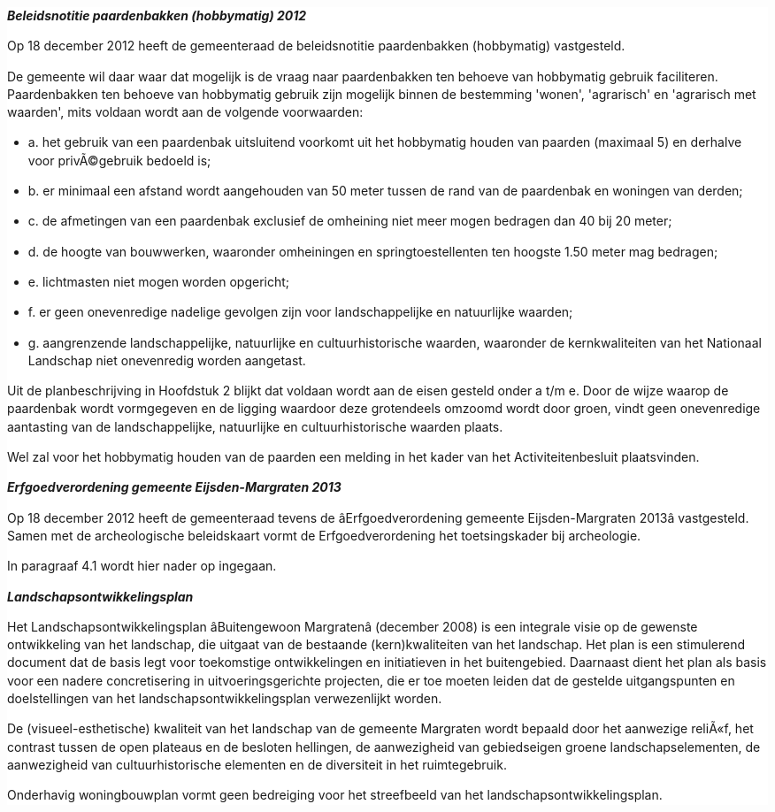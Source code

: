 ***Beleidsnotitie paardenbakken (hobbymatig) 2012***

Op 18 december 2012 heeft de gemeenteraad de beleidsnotitie paardenbakken (hobbymatig) vastgesteld.

De gemeente wil daar waar dat mogelijk is de vraag naar paardenbakken ten behoeve van hobbymatig gebruik faciliteren. Paardenbakken ten behoeve van hobbymatig gebruik zijn mogelijk binnen de bestemming 'wonen', 'agrarisch' en 'agrarisch met waarden', mits voldaan wordt aan de volgende voorwaarden:

* a. het gebruik van een paardenbak uitsluitend voorkomt uit het hobbymatig houden van paarden (maximaal 5\) en derhalve voor privÃ©gebruik bedoeld is;

* b. er minimaal een afstand wordt aangehouden van 50 meter tussen de rand van de paardenbak en woningen van derden;

* c. de afmetingen van een paardenbak exclusief de omheining niet meer mogen bedragen dan 40 bij 20 meter;

* d. de hoogte van bouwwerken, waaronder omheiningen en springtoestellenten ten hoogste 1\.50 meter mag bedragen;

* e. lichtmasten niet mogen worden opgericht;

* f. er geen onevenredige nadelige gevolgen zijn voor landschappelijke en natuurlijke waarden;

* g. aangrenzende landschappelijke, natuurlijke en cultuurhistorische waarden, waaronder de kernkwaliteiten van het Nationaal Landschap niet onevenredig worden aangetast.

Uit de planbeschrijving in Hoofdstuk 2 blijkt dat voldaan wordt aan de eisen gesteld onder a t/m e. Door de wijze waarop de paardenbak wordt vormgegeven en de ligging waardoor deze grotendeels omzoomd wordt door groen, vindt geen onevenredige aantasting van de landschappelijke, natuurlijke en cultuurhistorische waarden plaats.

Wel zal voor het hobbymatig houden van de paarden een melding in het kader van het Activiteitenbesluit plaatsvinden.

***Erfgoedverordening gemeente Eijsden\-Margraten 2013***

Op 18 december 2012 heeft de gemeenteraad tevens de âErfgoedverordening gemeente Eijsden\-Margraten 2013â vastgesteld. Samen met de archeologische beleidskaart vormt de Erfgoedverordening het toetsingskader bij archeologie.

In paragraaf 4\.1 wordt hier nader op ingegaan.

***Landschapsontwikkelingsplan***

Het Landschapsontwikkelingsplan âBuitengewoon Margratenâ (december 2008\) is een integrale visie op de gewenste ontwikkeling van het landschap, die uitgaat van de bestaande (kern)kwaliteiten van het landschap. Het plan is een stimulerend document dat de basis legt voor toekomstige ontwikkelingen en initiatieven in het buitengebied. Daarnaast dient het plan als basis voor een nadere concretisering in uitvoeringsgerichte projecten, die er toe moeten leiden dat de gestelde uitgangspunten en doelstellingen van het landschapsontwikkelingsplan verwezenlijkt worden.

De (visueel\-esthetische) kwaliteit van het landschap van de gemeente Margraten wordt bepaald door het aanwezige reliÃ«f, het contrast tussen de open plateaus en de besloten hellingen, de aanwezigheid van gebiedseigen groene landschapselementen, de aanwezigheid van cultuurhistorische elementen en de diversiteit in het ruimtegebruik.

Onderhavig woningbouwplan vormt geen bedreiging voor het streefbeeld van het landschapsontwikkelingsplan.
